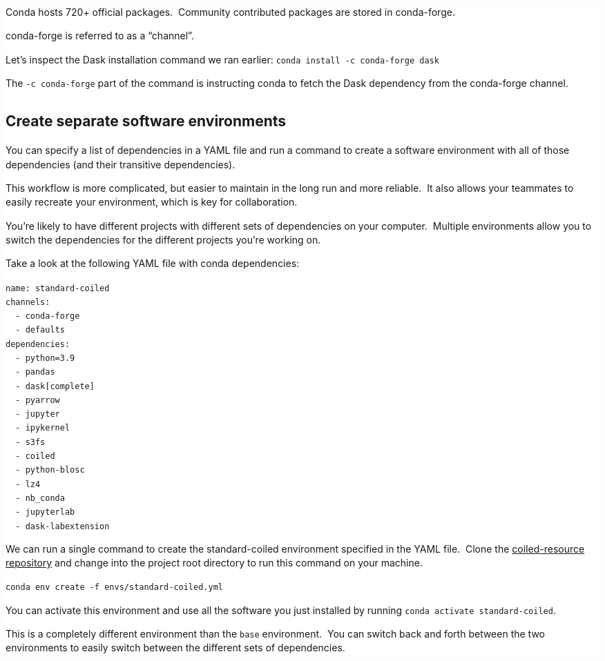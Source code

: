 Conda hosts 720+ official packages.  Community contributed packages are stored in conda-forge.

conda-forge is referred to as a “channel”.

Let’s inspect the Dask installation command we ran earlier: `conda install -c conda-forge dask`

The `-c conda-forge` part of the command is instructing conda to fetch the Dask dependency from the conda-forge channel.

## Create separate software environments

You can specify a list of dependencies in a YAML file and run a command to create a software environment with all of those dependencies (and their transitive dependencies).

This workflow is more complicated, but easier to maintain in the long run and more reliable.  It also allows your teammates to easily recreate your environment, which is key for collaboration.

You’re likely to have different projects with different sets of dependencies on your computer.  Multiple environments allow you to switch the dependencies for the different projects you’re working on.

Take a look at the following YAML file with conda dependencies:

```
name: standard-coiled
channels:
  - conda-forge
  - defaults
dependencies:
  - python=3.9
  - pandas
  - dask[complete]
  - pyarrow
  - jupyter
  - ipykernel
  - s3fs
  - coiled
  - python-blosc
  - lz4
  - nb_conda
  - jupyterlab
  - dask-labextension
```

We can run a single command to create the standard-coiled environment specified in the YAML file.  Clone the [coiled-resource repository](https://github.com/coiled/coiled-resources) and change into the project root directory to run this command on your machine.

`conda env create -f envs/standard-coiled.yml`

You can activate this environment and use all the software you just installed by running `conda activate standard-coiled`.

  
This is a completely different environment than the `base` environment.  You can switch back and forth between the two environments to easily switch between the different sets of dependencies.
